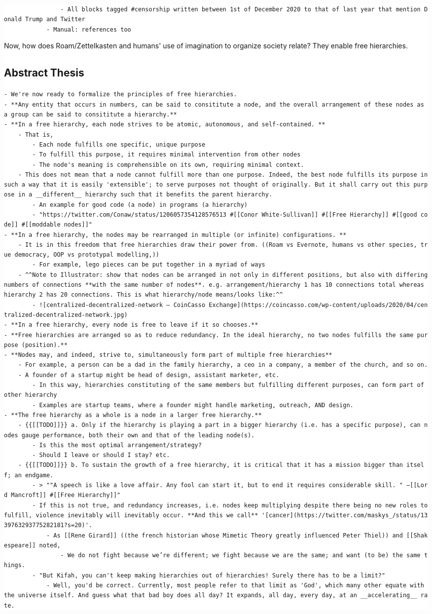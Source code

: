                     - All blocks tagged #censorship written between 1st of December 2020 to that of last year that mention Donald Trump and Twitter
                - Manual: references too
Now, how does Roam/Zettelkasten and humans' use of imagination to organize society relate? They enable free hierarchies.

## **Abstract Thesis**
    - We're now ready to formalize the principles of free hierarchies.
    - **Any entity that occurs in numbers, can be said to consititute a node, and the overall arrangement of these nodes as a group can be said to consititute a hierarchy.**
    - **In a free hierarchy, each node strives to be atomic, autonomous, and self-contained. **
        - That is,
            - Each node fulfills one specific, unique purpose
            - To fulfill this purpose, it requires minimal intervention from other nodes
            - The node's meaning is comprehensible on its own, requiring minimal context.
        - This does not mean that a node cannot fulfill more than one purpose. Indeed, the best node fulfills its purpose in such a way that it is easily 'extensible'; to serve purposes not thought of originally. But it shall carry out this purpose in a __different__ hierarchy such that it benefits the parent hierarchy.
            - An example for good code (a node) in programs (a hierarchy)
            - "https://twitter.com/Conaw/status/1206057354128576513 #[[Conor White-Sullivan]] #[[Free Hierarchy]] #[[good code]] #[[moddable nodes]]"
    - **In a free hierarchy, the nodes may be rearranged in multiple (or infinite) configurations. **
        - It is in this freedom that free hierarchies draw their power from. ((Roam vs Evernote, humans vs other species, true democracy, OOP vs prototypal modelling,))
            - For example, lego pieces can be put together in a myriad of ways
        - ^^Note to Illustrator: show that nodes can be arranged in not only in different positions, but also with differing numbers of connections **with the same number of nodes**. e.g. arrangement/hierarchy 1 has 10 connections total whereas hierarchy 2 has 20 connections. This is what hierarchy/node means/looks like:^^
            - ![centralized-decentralized-network – CoinCasso Exchange](https://coincasso.com/wp-content/uploads/2020/04/centralized-decentralized-network.jpg)
    - **In a free hierarchy, every node is free to leave if it so chooses.**
    - **Free hierarchies are arranged so as to reduce redundancy. In the ideal hierarchy, no two nodes fulfills the same purpose (position).**
    - **Nodes may, and indeed, strive to, simultaneously form part of multiple free hierarchies**
        - For example, a person can be a dad in the family hierarchy, a ceo in a company, a member of the church, and so on.
        - A founder of a startup might be head of design, assistant marketer, etc.
            - In this way, hierarchies constituting of the same members but fulfilling different purposes, can form part of other hierarchy
            - Examples are startup teams, where a founder might handle marketing, outreach, AND design.  
    - **The free hierarchy as a whole is a node in a larger free hierarchy.**
        - {{[[TODO]]}} a. Only if the hierarchy is playing a part in a bigger hierarchy (i.e. has a specific purpose), can nodes gauge performance, both their own and that of the leading node(s). 
            - Is this the most optimal arrangement/strategy? 
            - Should I leave or should I stay? etc.
        - {{[[TODO]]}} b. To sustain the growth of a free hierarchy, it is critical that it has a mission bigger than itself; an endgame. 
            - > ""A speech is like a love affair. Any fool can start it, but to end it requires considerable skill. " —[[Lord Mancroft]] #[[Free Hierarchy]]"
            - If this is not true, and redundancy increases, i.e. nodes keep multiplying despite there being no new roles to fulfill, violence inevitably will inevitably occur. **And this we call** '[cancer](https://twitter.com/maskys_/status/1339763293775282181?s=20)'. 
                - As [[Rene Girard]] ((the french historian whose Mimetic Theory greatly influenced Peter Thiel)) and [[Shakespeare]] noted, 
                    - We do not fight because we’re different; we fight because we are the same; and want (to be) the same things.
            - "But Kifah, you can't keep making hierarchies out of hierarchies! Surely there has to be a limit?"
                - Well, you'd be correct. Currently, most people refer to that limit as 'God', which many other equate with the universe itself. And guess what that bad boy does all day? It expands, all day, every day, at an __accelerating__ rate.
